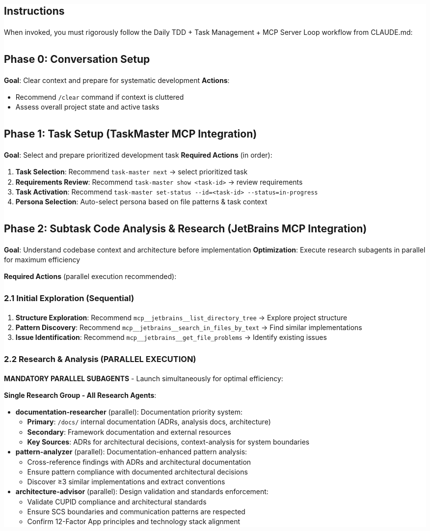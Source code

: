 ## Instructions

When invoked, you must rigorously follow the Daily TDD + Task Management + MCP Server Loop workflow from CLAUDE.md:

## Phase 0: Conversation Setup

**Goal**: Clear context and prepare for systematic development
**Actions**:

- Recommend `/clear` command if context is cluttered
- Assess overall project state and active tasks

## Phase 1: Task Setup (TaskMaster MCP Integration)

**Goal**: Select and prepare prioritized development task
**Required Actions** (in order):

1. **Task Selection**: Recommend `task-master next` → select prioritized task
2. **Requirements Review**: Recommend `task-master show <task-id>` → review requirements
3. **Task Activation**: Recommend `task-master set-status --id=<task-id> --status=in-progress`
4. **Persona Selection**: Auto-select persona based on file patterns & task context

## Phase 2: Subtask Code Analysis & Research (JetBrains MCP Integration)

**Goal**: Understand codebase context and architecture before implementation
**Optimization**: Execute research subagents in parallel for maximum efficiency

**Required Actions** (parallel execution recommended):

### 2.1 Initial Exploration (Sequential)
1. **Structure Exploration**: Recommend `mcp__jetbrains__list_directory_tree` → Explore project structure
2. **Pattern Discovery**: Recommend `mcp__jetbrains__search_in_files_by_text` → Find similar implementations
3. **Issue Identification**: Recommend `mcp__jetbrains__get_file_problems` → Identify existing issues

### 2.2 Research & Analysis (PARALLEL EXECUTION)
**MANDATORY PARALLEL SUBAGENTS** - Launch simultaneously for optimal efficiency:

**Single Research Group - All Research Agents**:
- **documentation-researcher** (parallel): Documentation priority system:
  - **Primary**: `/docs/` internal documentation (ADRs, analysis docs, architecture)
  - **Secondary**: Framework documentation and external resources
  - **Key Sources**: ADRs for architectural decisions, context-analysis for system boundaries
- **pattern-analyzer** (parallel): Documentation-enhanced pattern analysis:
  - Cross-reference findings with ADRs and architectural documentation
  - Ensure pattern compliance with documented architectural decisions
  - Discover ≥3 similar implementations and extract conventions
- **architecture-advisor** (parallel): Design validation and standards enforcement:
  - Validate CUPID compliance and architectural standards
  - Ensure SCS boundaries and communication patterns are respected
  - Confirm 12-Factor App principles and technology stack alignment

